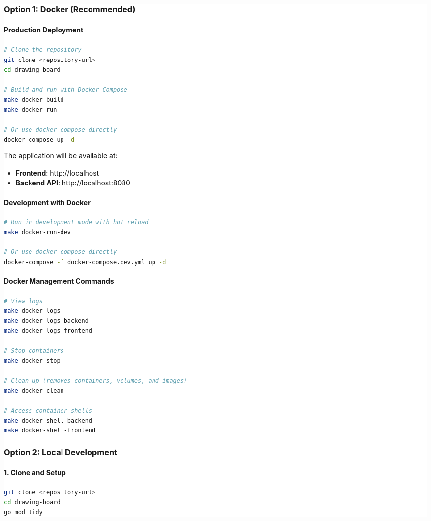 ### Option 1: Docker (Recommended)

#### Production Deployment
```bash
# Clone the repository
git clone <repository-url>
cd drawing-board

# Build and run with Docker Compose
make docker-build
make docker-run

# Or use docker-compose directly
docker-compose up -d
```

The application will be available at:
- **Frontend**: http://localhost
- **Backend API**: http://localhost:8080

#### Development with Docker
```bash
# Run in development mode with hot reload
make docker-run-dev

# Or use docker-compose directly
docker-compose -f docker-compose.dev.yml up -d
```

#### Docker Management Commands
```bash
# View logs
make docker-logs
make docker-logs-backend
make docker-logs-frontend

# Stop containers
make docker-stop

# Clean up (removes containers, volumes, and images)
make docker-clean

# Access container shells
make docker-shell-backend
make docker-shell-frontend
```

### Option 2: Local Development

#### 1. Clone and Setup
```bash
git clone <repository-url>
cd drawing-board
go mod tidy
```
